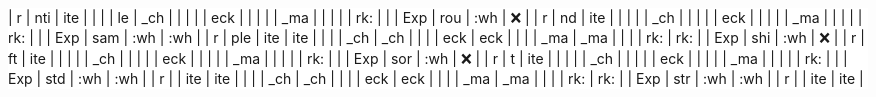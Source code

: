 | r   | nti | ite |     |
|     | le  | _ch |     |
|     |     | eck |     |
|     |     | _ma |     |
|     |     | rk: |     |
| Exp | rou | :wh | :x: |
| r   | nd  | ite |     |
|     |     | _ch |     |
|     |     | eck |     |
|     |     | _ma |     |
|     |     | rk: |     |
| Exp | sam | :wh | :wh |
| r   | ple | ite | ite |
|     |     | _ch | _ch |
|     |     | eck | eck |
|     |     | _ma | _ma |
|     |     | rk: | rk: |
| Exp | shi | :wh | :x: |
| r   | ft  | ite |     |
|     |     | _ch |     |
|     |     | eck |     |
|     |     | _ma |     |
|     |     | rk: |     |
| Exp | sor | :wh | :x: |
| r   | t   | ite |     |
|     |     | _ch |     |
|     |     | eck |     |
|     |     | _ma |     |
|     |     | rk: |     |
| Exp | std | :wh | :wh |
| r   |     | ite | ite |
|     |     | _ch | _ch |
|     |     | eck | eck |
|     |     | _ma | _ma |
|     |     | rk: | rk: |
| Exp | str | :wh | :wh |
| r   |     | ite | ite |